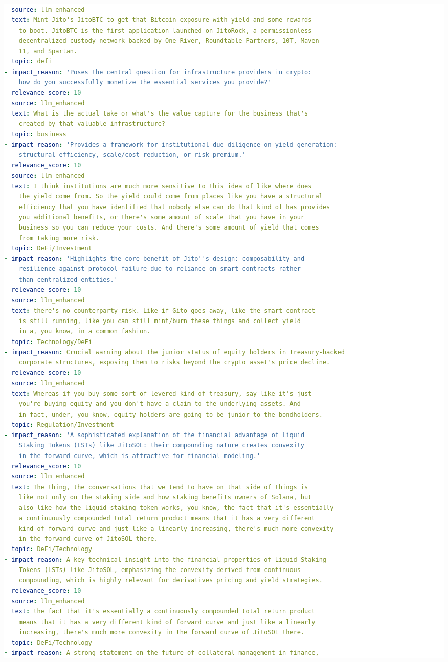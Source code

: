 ```yaml
  source: llm_enhanced
  text: Mint Jito's JitoBTC to get that Bitcoin exposure with yield and some rewards
    to boot. JitoBTC is the first application launched on JitoRock, a permissionless
    decentralized custody network backed by One River, Roundtable Partners, 10T, Maven
    11, and Spartan.
  topic: defi
- impact_reason: 'Poses the central question for infrastructure providers in crypto:
    how do you successfully monetize the essential services you provide?'
  relevance_score: 10
  source: llm_enhanced
  text: What is the actual take or what's the value capture for the business that's
    created by that valuable infrastructure?
  topic: business
- impact_reason: 'Provides a framework for institutional due diligence on yield generation:
    structural efficiency, scale/cost reduction, or risk premium.'
  relevance_score: 10
  source: llm_enhanced
  text: I think institutions are much more sensitive to this idea of like where does
    the yield come from. So the yield could come from places like you have a structural
    efficiency that you have identified that nobody else can do that kind of has provides
    you additional benefits, or there's some amount of scale that you have in your
    business so you can reduce your costs. And there's some amount of yield that comes
    from taking more risk.
  topic: DeFi/Investment
- impact_reason: 'Highlights the core benefit of Jito''s design: composability and
    resilience against protocol failure due to reliance on smart contracts rather
    than centralized entities.'
  relevance_score: 10
  source: llm_enhanced
  text: there's no counterparty risk. Like if Gito goes away, like the smart contract
    is still running, like you can still mint/burn these things and collect yield
    in a, you know, in a common fashion.
  topic: Technology/DeFi
- impact_reason: Crucial warning about the junior status of equity holders in treasury-backed
    corporate structures, exposing them to risks beyond the crypto asset's price decline.
  relevance_score: 10
  source: llm_enhanced
  text: Whereas if you buy some sort of levered kind of treasury, say like it's just
    you're buying equity and you don't have a claim to the underlying assets. And
    in fact, under, you know, equity holders are going to be junior to the bondholders.
  topic: Regulation/Investment
- impact_reason: 'A sophisticated explanation of the financial advantage of Liquid
    Staking Tokens (LSTs) like JitoSOL: their compounding nature creates convexity
    in the forward curve, which is attractive for financial modeling.'
  relevance_score: 10
  source: llm_enhanced
  text: The thing, the conversations that we tend to have on that side of things is
    like not only on the staking side and how staking benefits owners of Solana, but
    also like how the liquid staking token works, you know, the fact that it's essentially
    a continuously compounded total return product means that it has a very different
    kind of forward curve and just like a linearly increasing, there's much more convexity
    in the forward curve of JitoSOL there.
  topic: DeFi/Technology
- impact_reason: A key technical insight into the financial properties of Liquid Staking
    Tokens (LSTs) like JitoSOL, emphasizing the convexity derived from continuous
    compounding, which is highly relevant for derivatives pricing and yield strategies.
  relevance_score: 10
  source: llm_enhanced
  text: the fact that it's essentially a continuously compounded total return product
    means that it has a very different kind of forward curve and just like a linearly
    increasing, there's much more convexity in the forward curve of JitoSOL there.
  topic: DeFi/Technology
- impact_reason: A strong statement on the future of collateral management in finance,
```